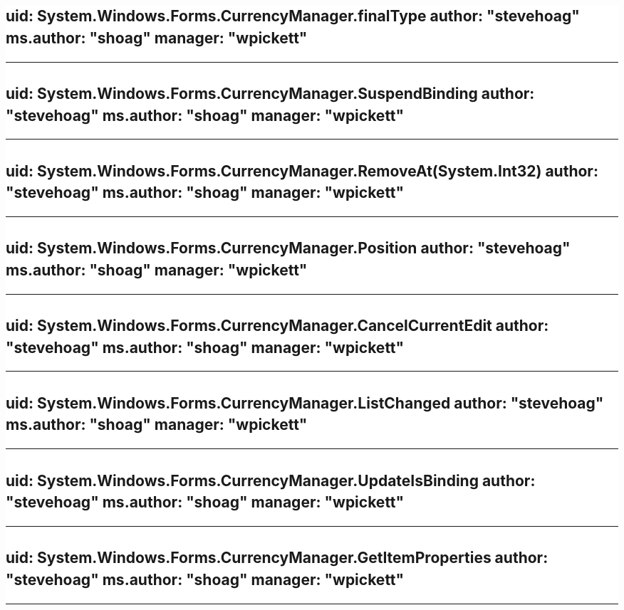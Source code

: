 uid: System.Windows.Forms.CurrencyManager.finalType
author: "stevehoag"
ms.author: "shoag"
manager: "wpickett"
---

---
uid: System.Windows.Forms.CurrencyManager.SuspendBinding
author: "stevehoag"
ms.author: "shoag"
manager: "wpickett"
---

---
uid: System.Windows.Forms.CurrencyManager.RemoveAt(System.Int32)
author: "stevehoag"
ms.author: "shoag"
manager: "wpickett"
---

---
uid: System.Windows.Forms.CurrencyManager.Position
author: "stevehoag"
ms.author: "shoag"
manager: "wpickett"
---

---
uid: System.Windows.Forms.CurrencyManager.CancelCurrentEdit
author: "stevehoag"
ms.author: "shoag"
manager: "wpickett"
---

---
uid: System.Windows.Forms.CurrencyManager.ListChanged
author: "stevehoag"
ms.author: "shoag"
manager: "wpickett"
---

---
uid: System.Windows.Forms.CurrencyManager.UpdateIsBinding
author: "stevehoag"
ms.author: "shoag"
manager: "wpickett"
---

---
uid: System.Windows.Forms.CurrencyManager.GetItemProperties
author: "stevehoag"
ms.author: "shoag"
manager: "wpickett"
---

---